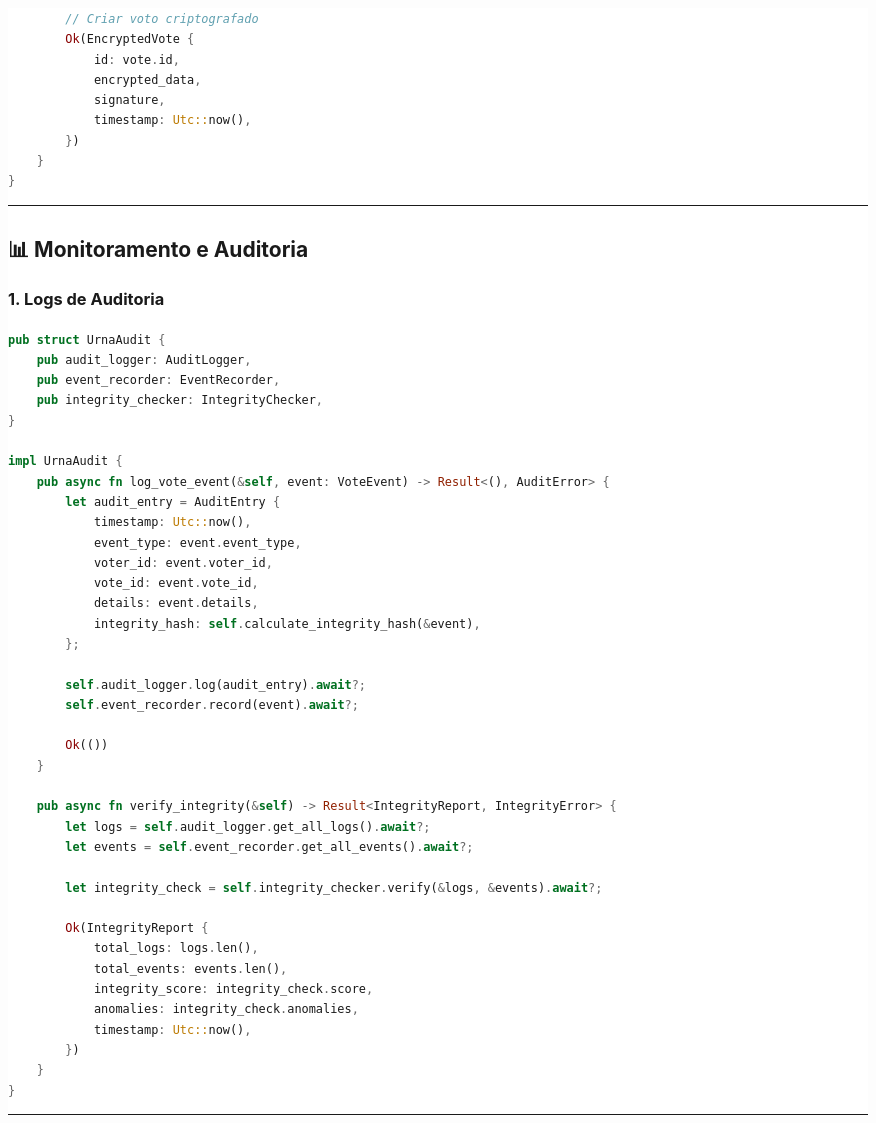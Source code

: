```rust
        // Criar voto criptografado
        Ok(EncryptedVote {
            id: vote.id,
            encrypted_data,
            signature,
            timestamp: Utc::now(),
        })
    }
}
```

---

## 📊 **Monitoramento e Auditoria**

### **1. Logs de Auditoria**
```rust
pub struct UrnaAudit {
    pub audit_logger: AuditLogger,
    pub event_recorder: EventRecorder,
    pub integrity_checker: IntegrityChecker,
}

impl UrnaAudit {
    pub async fn log_vote_event(&self, event: VoteEvent) -> Result<(), AuditError> {
        let audit_entry = AuditEntry {
            timestamp: Utc::now(),
            event_type: event.event_type,
            voter_id: event.voter_id,
            vote_id: event.vote_id,
            details: event.details,
            integrity_hash: self.calculate_integrity_hash(&event),
        };
        
        self.audit_logger.log(audit_entry).await?;
        self.event_recorder.record(event).await?;
        
        Ok(())
    }
    
    pub async fn verify_integrity(&self) -> Result<IntegrityReport, IntegrityError> {
        let logs = self.audit_logger.get_all_logs().await?;
        let events = self.event_recorder.get_all_events().await?;
        
        let integrity_check = self.integrity_checker.verify(&logs, &events).await?;
        
        Ok(IntegrityReport {
            total_logs: logs.len(),
            total_events: events.len(),
            integrity_score: integrity_check.score,
            anomalies: integrity_check.anomalies,
            timestamp: Utc::now(),
        })
    }
}
```

---